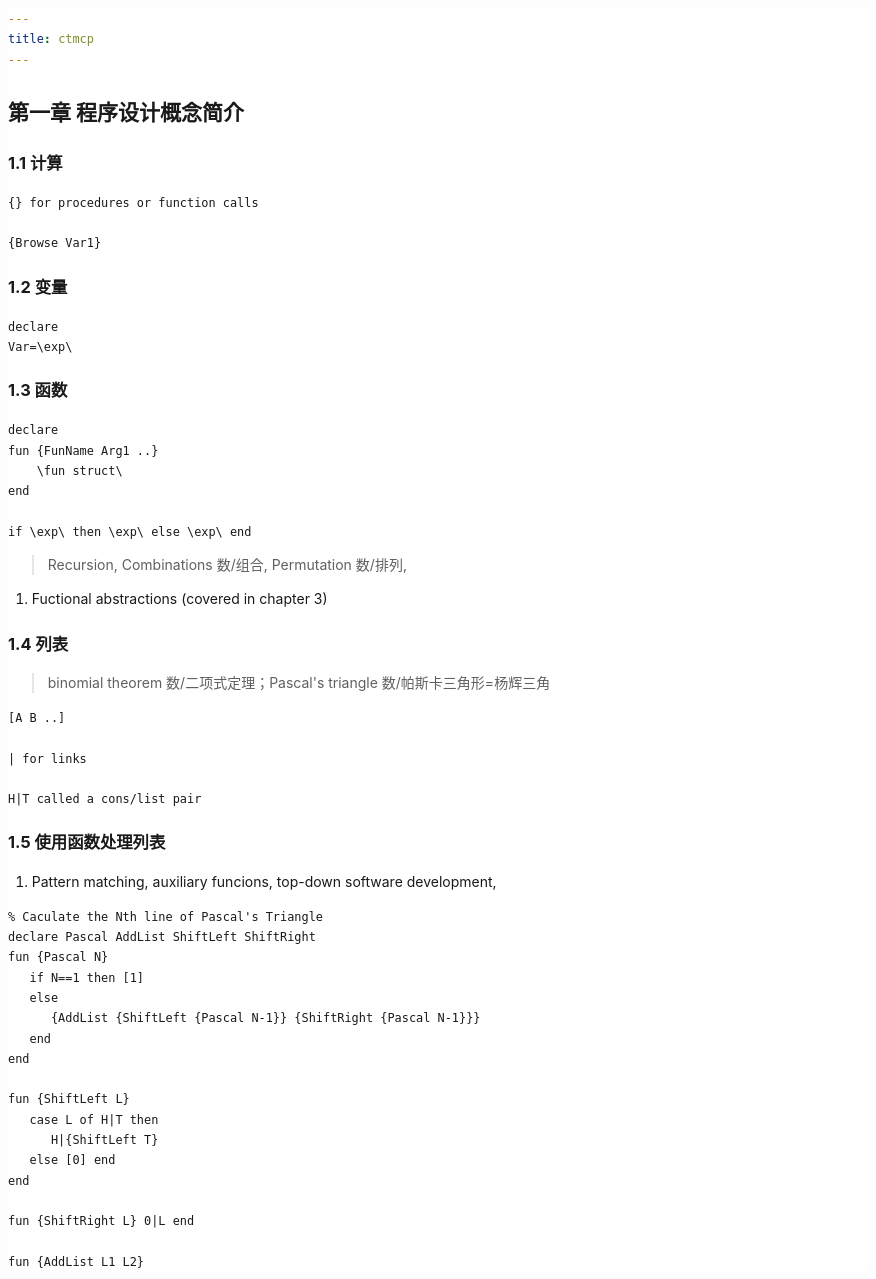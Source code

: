 ```yaml
---
title: ctmcp
---
```


## 第一章 程序设计概念简介

### 1.1 计算
```
{} for procedures or function calls

{Browse Var1}
```
### 1.2 变量
```
declare
Var=\exp\
```
### 1.3 函数
```
declare
fun {FunName Arg1 ..}
    \fun struct\
end

if \exp\ then \exp\ else \exp\ end
```
> Recursion, Combinations 数/组合, Permutation 数/排列, 
1. Fuctional abstractions (covered in chapter 3)

### 1.4 列表
> binomial theorem 数/二项式定理；Pascal's triangle 数/帕斯卡三角形=杨辉三角

```
[A B ..]

| for links

H|T called a cons/list pair
```
### 1.5 使用函数处理列表
1. Pattern matching, auxiliary funcions, top-down software development, 

```
% Caculate the Nth line of Pascal's Triangle
declare Pascal AddList ShiftLeft ShiftRight
fun {Pascal N}
   if N==1 then [1]
   else
      {AddList {ShiftLeft {Pascal N-1}} {ShiftRight {Pascal N-1}}}
   end
end

fun {ShiftLeft L}
   case L of H|T then
      H|{ShiftLeft T}
   else [0] end
end

fun {ShiftRight L} 0|L end

fun {AddList L1 L2}
```